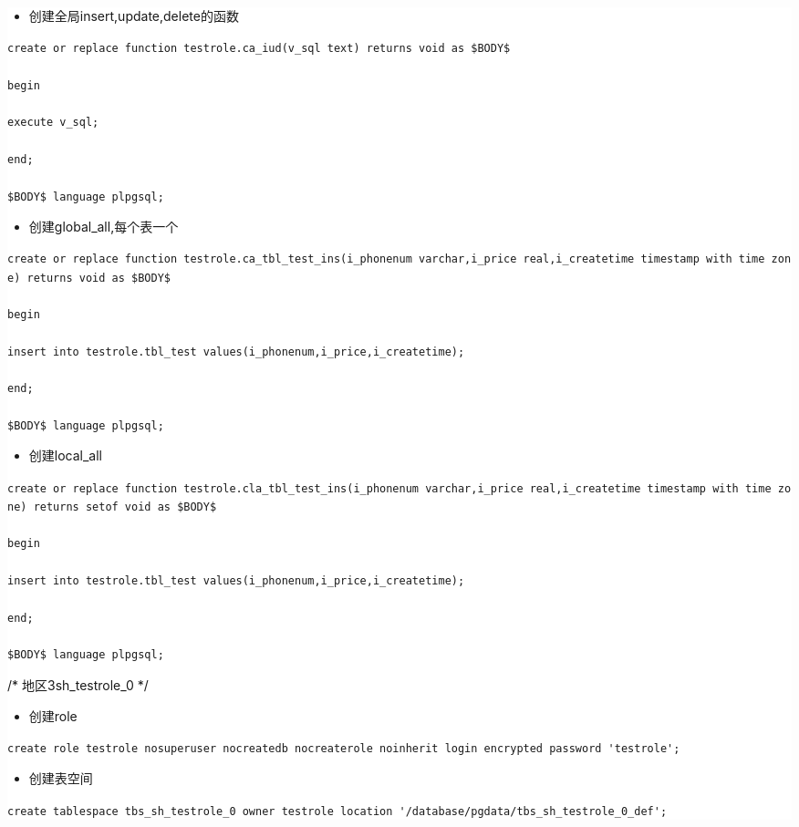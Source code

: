 - 创建全局insert,update,delete的函数  
  
```  
create or replace function testrole.ca_iud(v_sql text) returns void as $BODY$  
  
begin  
  
execute v_sql;  
  
end;  
  
$BODY$ language plpgsql;  
```  
  
- 创建global_all,每个表一个  
  
```  
create or replace function testrole.ca_tbl_test_ins(i_phonenum varchar,i_price real,i_createtime timestamp with time zone) returns void as $BODY$  
  
begin  
  
insert into testrole.tbl_test values(i_phonenum,i_price,i_createtime);  
  
end;  
  
$BODY$ language plpgsql;  
```  
  
- 创建local_all  
  
```  
create or replace function testrole.cla_tbl_test_ins(i_phonenum varchar,i_price real,i_createtime timestamp with time zone) returns setof void as $BODY$  
  
begin  
  
insert into testrole.tbl_test values(i_phonenum,i_price,i_createtime);  
  
end;  
  
$BODY$ language plpgsql;  
```  
  
/* 地区3sh_testrole_0 */  
  
- 创建role  
  
```  
create role testrole nosuperuser nocreatedb nocreaterole noinherit login encrypted password 'testrole';  
```  
  
- 创建表空间  
  
```  
create tablespace tbs_sh_testrole_0 owner testrole location '/database/pgdata/tbs_sh_testrole_0_def';  
```  
  